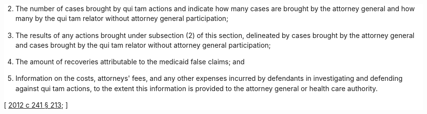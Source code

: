 2. The number of cases brought by qui tam actions and indicate how many cases are brought by the attorney general and how many by the qui tam relator without attorney general participation;

3. The results of any actions brought under subsection (2) of this section, delineated by cases brought by the attorney general and cases brought by the qui tam relator without attorney general participation;

4. The amount of recoveries attributable to the medicaid false claims; and

5. Information on the costs, attorneys' fees, and any other expenses incurred by defendants in investigating and defending against qui tam actions, to the extent this information is provided to the attorney general or health care authority.

\[ [2012 c 241 § 213](https://lawfilesext.leg.wa.gov/biennium/2011-12/Pdf/Bills/Session%20Laws/Senate/5978-S.SL.pdf?cite=2012%20c%20241%20§%20213); \]

